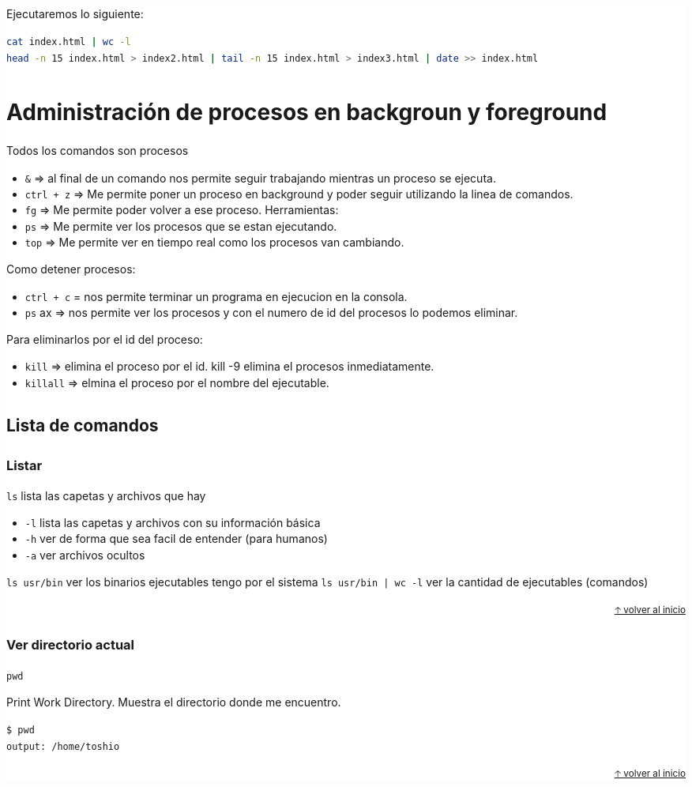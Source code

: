 Ejecutaremos lo siguiente:

```bash
cat index.html | wc -l
head -n 15 index.html > index2.html | tail -n 15 index.html > index3.html | date >> index.html
```

# Administración de procesos en backgroun y foreground

Todos los comandos son procesos

* ``&`` => al final de un comando nos permite seguir trabajando mientras un proceso se ejecuta.
* ``ctrl + z`` => Me permite poner un proceso en background y poder seguir utilizando la linea de comandos.
* ``fg`` => Me permite poder volver a ese proceso.
Herramientas:
* ``ps`` => Me permite ver los procesos que se estan ejecutando.
* ``top`` => Me permite ver en tiempo real como los procesos van cambiando.

Como detener procesos:
* ``ctrl + c`` = nos permite terminar un programa en ejecucion en la consola.
* ``ps`` ax => nos permite ver los procesos y con el numero de id del procesos lo podemos eliminar.

Para eliminarlos por el id del proceso:
* ``kill`` => elimina el proceso por el id. kill -9 elimina el procesos inmediatamente.
* ``killall`` => elmina el proceso por el nombre del ejecutable.

## Lista de comandos

### Listar

`ls` lista las capetas y archivos que hay
* `-l` lista las capetas y archivos con su información básica
* `-h` ver de forma que sea facil de entender (para humanos)
* `-a` ver archivos ocultos

`ls usr/bin` ver los binarios ejecutables tengo por el sistema
`ls usr/bin | wc -l` ver la cantidad de ejecutables (comandos)

<div align="right">
  <small><a href="#tabla-de-contenido">🡡 volver al inicio</a></small>
</div>

### Ver directorio actual

`pwd` 

Print Work Directory. Muestra el directorio donde me encuentro.

```bash
$ pwd
output: /home/toshio
```

<div align="right">
  <small><a href="#tabla-de-contenido">🡡 volver al inicio</a></small>
</div>
